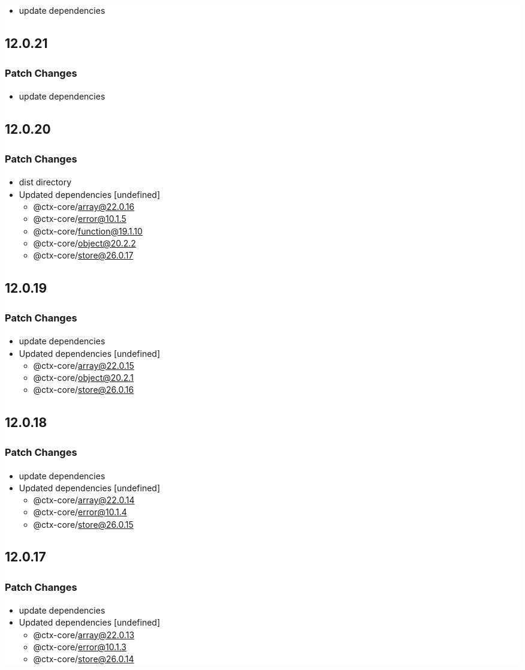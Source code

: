 - update dependencies

## 12.0.21

### Patch Changes

- update dependencies

## 12.0.20

### Patch Changes

- dist directory
- Updated dependencies [undefined]
  - @ctx-core/array@22.0.16
  - @ctx-core/error@10.1.5
  - @ctx-core/function@19.1.10
  - @ctx-core/object@20.2.2
  - @ctx-core/store@26.0.17

## 12.0.19

### Patch Changes

- update dependencies
- Updated dependencies [undefined]
  - @ctx-core/array@22.0.15
  - @ctx-core/object@20.2.1
  - @ctx-core/store@26.0.16

## 12.0.18

### Patch Changes

- update dependencies
- Updated dependencies [undefined]
  - @ctx-core/array@22.0.14
  - @ctx-core/error@10.1.4
  - @ctx-core/store@26.0.15

## 12.0.17

### Patch Changes

- update dependencies
- Updated dependencies [undefined]
  - @ctx-core/array@22.0.13
  - @ctx-core/error@10.1.3
  - @ctx-core/store@26.0.14
